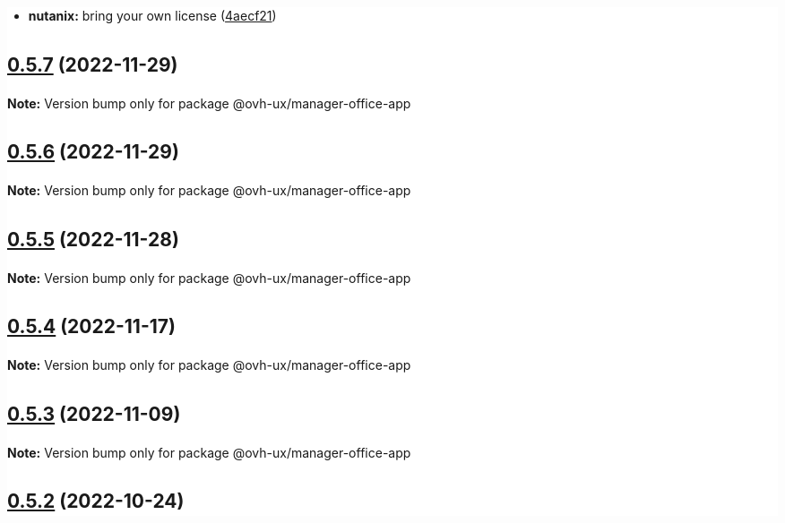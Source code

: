 * **nutanix:** bring your own license ([4aecf21](https://github.com/ovh/manager/commit/4aecf215501541223bd10fd4851a4bac92a4c45f))





## [0.5.7](https://github.com/ovh/manager/compare/@ovh-ux/manager-office-app@0.5.6...@ovh-ux/manager-office-app@0.5.7) (2022-11-29)

**Note:** Version bump only for package @ovh-ux/manager-office-app





## [0.5.6](https://github.com/ovh/manager/compare/@ovh-ux/manager-office-app@0.5.5...@ovh-ux/manager-office-app@0.5.6) (2022-11-29)

**Note:** Version bump only for package @ovh-ux/manager-office-app





## [0.5.5](https://github.com/ovh/manager/compare/@ovh-ux/manager-office-app@0.5.4...@ovh-ux/manager-office-app@0.5.5) (2022-11-28)

**Note:** Version bump only for package @ovh-ux/manager-office-app





## [0.5.4](https://github.com/ovh/manager/compare/@ovh-ux/manager-office-app@0.5.3...@ovh-ux/manager-office-app@0.5.4) (2022-11-17)

**Note:** Version bump only for package @ovh-ux/manager-office-app





## [0.5.3](https://github.com/ovh/manager/compare/@ovh-ux/manager-office-app@0.5.2...@ovh-ux/manager-office-app@0.5.3) (2022-11-09)

**Note:** Version bump only for package @ovh-ux/manager-office-app





## [0.5.2](https://github.com/ovh/manager/compare/@ovh-ux/manager-office-app@0.5.1...@ovh-ux/manager-office-app@0.5.2) (2022-10-24)
